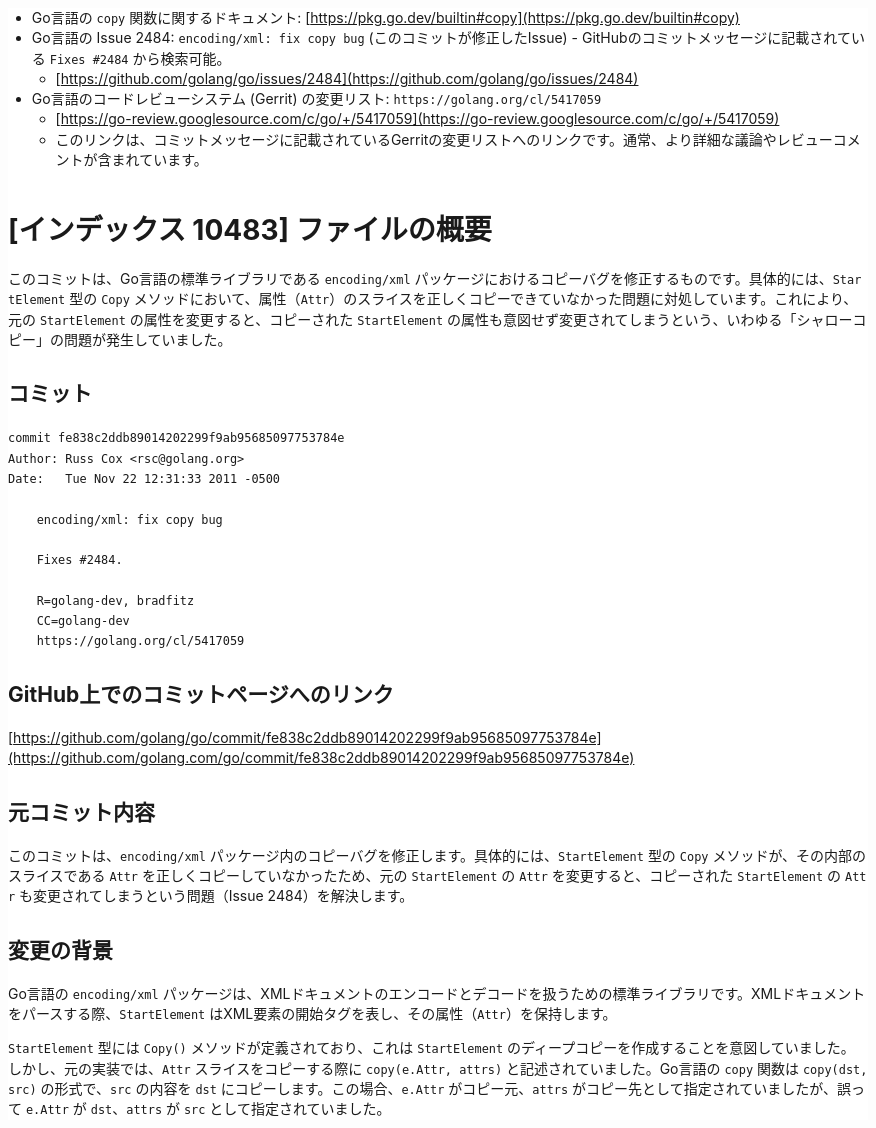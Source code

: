 *   Go言語の `copy` 関数に関するドキュメント: [https://pkg.go.dev/builtin#copy](https://pkg.go.dev/builtin#copy)
*   Go言語の Issue 2484: `encoding/xml: fix copy bug` (このコミットが修正したIssue) - GitHubのコミットメッセージに記載されている `Fixes #2484` から検索可能。
    *   [https://github.com/golang/go/issues/2484](https://github.com/golang/go/issues/2484)
*   Go言語のコードレビューシステム (Gerrit) の変更リスト: `https://golang.org/cl/5417059`
    *   [https://go-review.googlesource.com/c/go/+/5417059](https://go-review.googlesource.com/c/go/+/5417059)
    *   このリンクは、コミットメッセージに記載されているGerritの変更リストへのリンクです。通常、より詳細な議論やレビューコメントが含まれています。
# [インデックス 10483] ファイルの概要

このコミットは、Go言語の標準ライブラリである `encoding/xml` パッケージにおけるコピーバグを修正するものです。具体的には、`StartElement` 型の `Copy` メソッドにおいて、属性（`Attr`）のスライスを正しくコピーできていなかった問題に対処しています。これにより、元の `StartElement` の属性を変更すると、コピーされた `StartElement` の属性も意図せず変更されてしまうという、いわゆる「シャローコピー」の問題が発生していました。

## コミット

```
commit fe838c2ddb89014202299f9ab95685097753784e
Author: Russ Cox <rsc@golang.org>
Date:   Tue Nov 22 12:31:33 2011 -0500

    encoding/xml: fix copy bug
    
    Fixes #2484.
    
    R=golang-dev, bradfitz
    CC=golang-dev
    https://golang.org/cl/5417059
```

## GitHub上でのコミットページへのリンク

[https://github.com/golang/go/commit/fe838c2ddb89014202299f9ab95685097753784e](https://github.com/golang.com/go/commit/fe838c2ddb89014202299f9ab95685097753784e)

## 元コミット内容

このコミットは、`encoding/xml` パッケージ内のコピーバグを修正します。具体的には、`StartElement` 型の `Copy` メソッドが、その内部のスライスである `Attr` を正しくコピーしていなかったため、元の `StartElement` の `Attr` を変更すると、コピーされた `StartElement` の `Attr` も変更されてしまうという問題（Issue 2484）を解決します。

## 変更の背景

Go言語の `encoding/xml` パッケージは、XMLドキュメントのエンコードとデコードを扱うための標準ライブラリです。XMLドキュメントをパースする際、`StartElement` はXML要素の開始タグを表し、その属性（`Attr`）を保持します。

`StartElement` 型には `Copy()` メソッドが定義されており、これは `StartElement` のディープコピーを作成することを意図していました。しかし、元の実装では、`Attr` スライスをコピーする際に `copy(e.Attr, attrs)` と記述されていました。Go言語の `copy` 関数は `copy(dst, src)` の形式で、`src` の内容を `dst` にコピーします。この場合、`e.Attr` がコピー元、`attrs` がコピー先として指定されていましたが、誤って `e.Attr` が `dst`、`attrs` が `src` として指定されていました。
